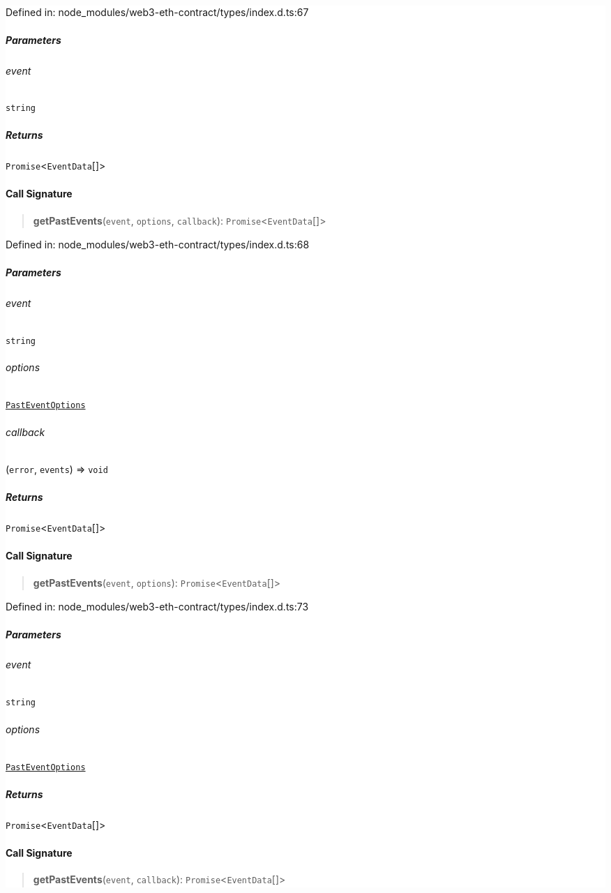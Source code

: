 Defined in: node\_modules/web3-eth-contract/types/index.d.ts:67

##### Parameters

###### event

`string`

##### Returns

`Promise`\<`EventData`[]\>

#### Call Signature

> **getPastEvents**(`event`, `options`, `callback`): `Promise`\<`EventData`[]\>

Defined in: node\_modules/web3-eth-contract/types/index.d.ts:68

##### Parameters

###### event

`string`

###### options

[`PastEventOptions`](../interfaces/PastEventOptions.md)

###### callback

(`error`, `events`) => `void`

##### Returns

`Promise`\<`EventData`[]\>

#### Call Signature

> **getPastEvents**(`event`, `options`): `Promise`\<`EventData`[]\>

Defined in: node\_modules/web3-eth-contract/types/index.d.ts:73

##### Parameters

###### event

`string`

###### options

[`PastEventOptions`](../interfaces/PastEventOptions.md)

##### Returns

`Promise`\<`EventData`[]\>

#### Call Signature

> **getPastEvents**(`event`, `callback`): `Promise`\<`EventData`[]\>
